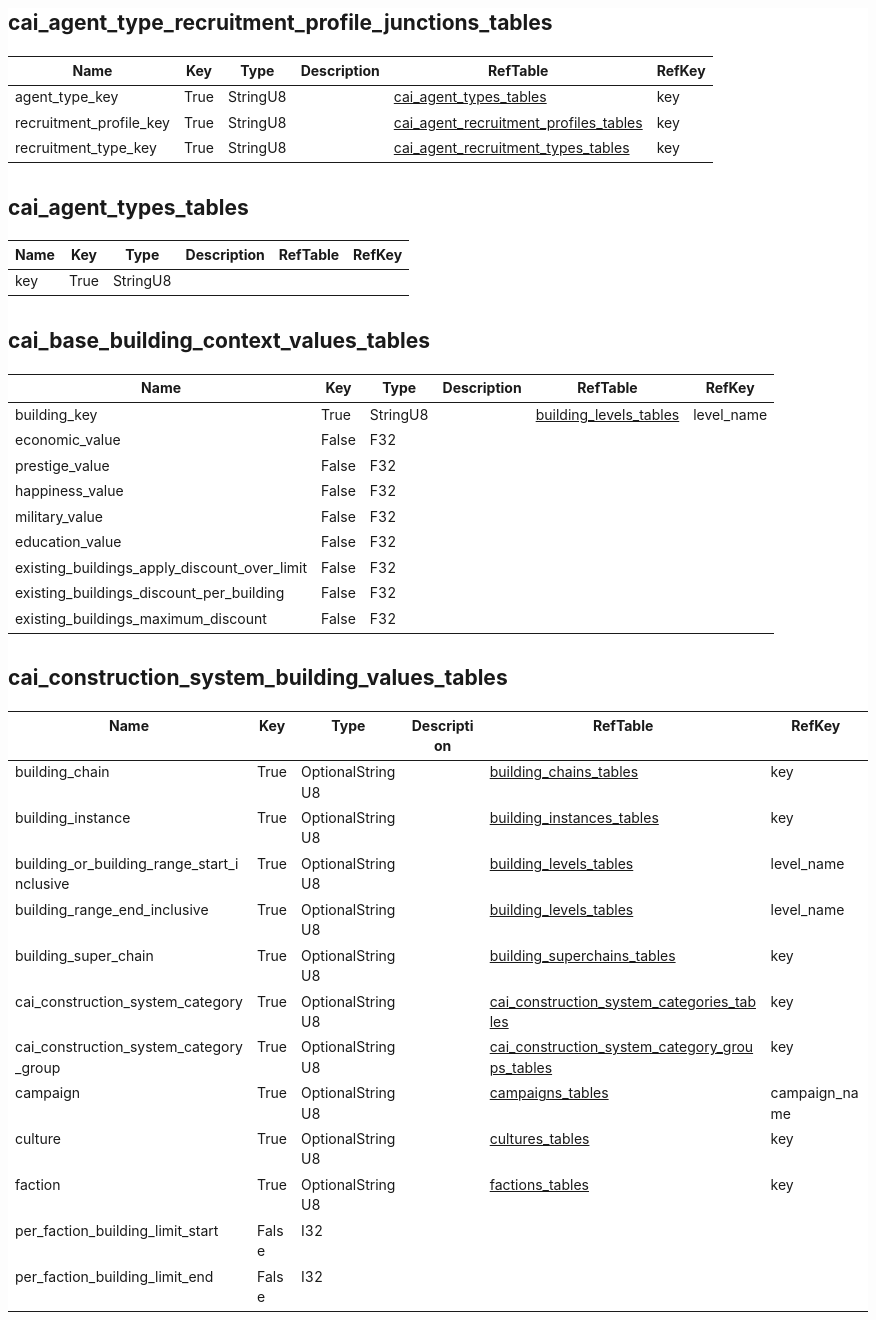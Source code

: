 ## cai_agent_type_recruitment_profile_junctions_tables

| Name | Key | Type | Description | RefTable | RefKey
|------|---------|--------|--------|--------|--------|
| agent_type_key | True | StringU8 |  | [cai_agent_types_tables](#cai_agent_types_tables) | key |
| recruitment_profile_key | True | StringU8 |  | [cai_agent_recruitment_profiles_tables](#cai_agent_recruitment_profiles_tables) | key |
| recruitment_type_key | True | StringU8 |  | [cai_agent_recruitment_types_tables](#cai_agent_recruitment_types_tables) | key |
  
## cai_agent_types_tables

| Name | Key | Type | Description | RefTable | RefKey
|------|---------|--------|--------|--------|--------|
| key | True | StringU8 |  |  |  |
  
## cai_base_building_context_values_tables

| Name | Key | Type | Description | RefTable | RefKey
|------|---------|--------|--------|--------|--------|
| building_key | True | StringU8 |  | [building_levels_tables](#building_levels_tables) | level_name |
| economic_value | False | F32 |  |  |  |
| prestige_value | False | F32 |  |  |  |
| happiness_value | False | F32 |  |  |  |
| military_value | False | F32 |  |  |  |
| education_value | False | F32 |  |  |  |
| existing_buildings_apply_discount_over_limit | False | F32 |  |  |  |
| existing_buildings_discount_per_building | False | F32 |  |  |  |
| existing_buildings_maximum_discount | False | F32 |  |  |  |
  
## cai_construction_system_building_values_tables

| Name | Key | Type | Description | RefTable | RefKey
|------|---------|--------|--------|--------|--------|
| building_chain | True | OptionalStringU8 |  | [building_chains_tables](#building_chains_tables) | key |
| building_instance | True | OptionalStringU8 |  | [building_instances_tables](#building_instances_tables) | key |
| building_or_building_range_start_inclusive | True | OptionalStringU8 |  | [building_levels_tables](#building_levels_tables) | level_name |
| building_range_end_inclusive | True | OptionalStringU8 |  | [building_levels_tables](#building_levels_tables) | level_name |
| building_super_chain | True | OptionalStringU8 |  | [building_superchains_tables](#building_superchains_tables) | key |
| cai_construction_system_category | True | OptionalStringU8 |  | [cai_construction_system_categories_tables](#cai_construction_system_categories_tables) | key |
| cai_construction_system_category_group | True | OptionalStringU8 |  | [cai_construction_system_category_groups_tables](#cai_construction_system_category_groups_tables) | key |
| campaign | True | OptionalStringU8 |  | [campaigns_tables](#campaigns_tables) | campaign_name |
| culture | True | OptionalStringU8 |  | [cultures_tables](#cultures_tables) | key |
| faction | True | OptionalStringU8 |  | [factions_tables](#factions_tables) | key |
| per_faction_building_limit_start | False | I32 |  |  |  |
| per_faction_building_limit_end | False | I32 |  |  |  |